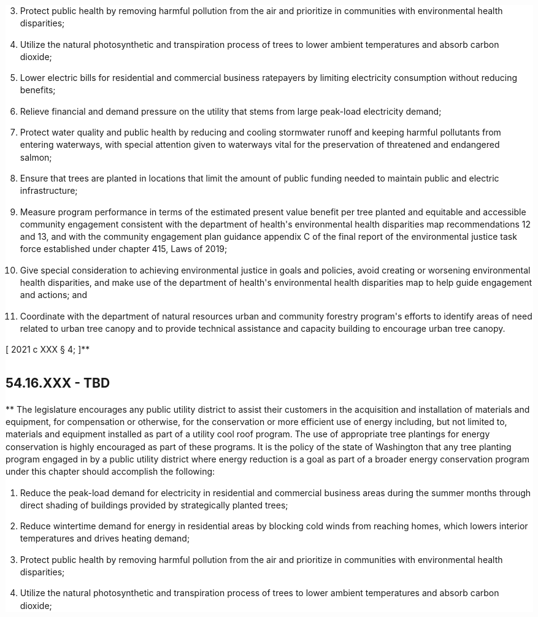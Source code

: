 3. Protect public health by removing harmful pollution from the air and prioritize in communities with environmental health disparities;

4. Utilize the natural photosynthetic and transpiration process of trees to lower ambient temperatures and absorb carbon dioxide;

5. Lower electric bills for residential and commercial business ratepayers by limiting electricity consumption without reducing benefits;

6. Relieve financial and demand pressure on the utility that stems from large peak-load electricity demand;

7. Protect water quality and public health by reducing and cooling stormwater runoff and keeping harmful pollutants from entering waterways, with special attention given to waterways vital for the preservation of threatened and endangered salmon;

8. Ensure that trees are planted in locations that limit the amount of public funding needed to maintain public and electric infrastructure;

9. Measure program performance in terms of the estimated present value benefit per tree planted and equitable and accessible community engagement consistent with the department of health's environmental health disparities map recommendations 12 and 13, and with the community engagement plan guidance appendix C of the final report of the environmental justice task force established under chapter 415, Laws of 2019;

10. Give special consideration to achieving environmental justice in goals and policies, avoid creating or worsening environmental health disparities, and make use of the department of health's environmental health disparities map to help guide engagement and actions; and

11. Coordinate with the department of natural resources urban and community forestry program's efforts to identify areas of need related to urban tree canopy and to provide technical assistance and capacity building to encourage urban tree canopy.


[ 2021 c XXX § 4; ]**

## **54.16.XXX - TBD**
**
The legislature encourages any public utility district to assist their customers in the acquisition and installation of materials and equipment, for compensation or otherwise, for the conservation or more efficient use of energy including, but not limited to, materials and equipment installed as part of a utility cool roof program. The use of appropriate tree plantings for energy conservation is highly encouraged as part of these programs. It is the policy of the state of Washington that any tree planting program engaged in by a public utility district where energy reduction is a goal as part of a broader energy conservation program under this chapter should accomplish the following:

1. Reduce the peak-load demand for electricity in residential and commercial business areas during the summer months through direct shading of buildings provided by strategically planted trees;

2. Reduce wintertime demand for energy in residential areas by blocking cold winds from reaching homes, which lowers interior temperatures and drives heating demand;

3. Protect public health by removing harmful pollution from the air and prioritize in communities with environmental health disparities;

4. Utilize the natural photosynthetic and transpiration process of trees to lower ambient temperatures and absorb carbon dioxide;
